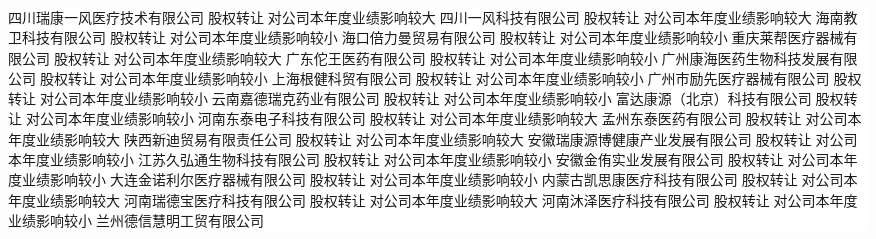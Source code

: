 四川瑞康一风医疗技术有限公司
股权转让
对公司本年度业绩影响较大
四川一风科技有限公司
股权转让
对公司本年度业绩影响较大
海南教卫科技有限公司
股权转让
对公司本年度业绩影响较小
海口倍力曼贸易有限公司
股权转让
对公司本年度业绩影响较小
重庆莱帮医疗器械有限公司
股权转让
对公司本年度业绩影响较大
广东佗王医药有限公司
股权转让
对公司本年度业绩影响较小
广州康海医药生物科技发展有限公司
股权转让
对公司本年度业绩影响较小
上海根健科贸有限公司
股权转让
对公司本年度业绩影响较小
广州市励先医疗器械有限公司
股权转让
对公司本年度业绩影响较小
云南嘉德瑞克药业有限公司
股权转让
对公司本年度业绩影响较小
富达康源（北京）科技有限公司
股权转让
对公司本年度业绩影响较小
河南东泰电子科技有限公司
股权转让
对公司本年度业绩影响较大
孟州东泰医药有限公司
股权转让
对公司本年度业绩影响较大
陕西新迪贸易有限责任公司
股权转让
对公司本年度业绩影响较大
安徽瑞康源博健康产业发展有限公司
股权转让
对公司本年度业绩影响较小
江苏久弘通生物科技有限公司
股权转让
对公司本年度业绩影响较小
安徽金侑实业发展有限公司
股权转让
对公司本年度业绩影响较小
大连金诺利尔医疗器械有限公司
股权转让
对公司本年度业绩影响较小
内蒙古凯思康医疗科技有限公司
股权转让
对公司本年度业绩影响较大
河南瑞德宝医疗科技有限公司
股权转让
对公司本年度业绩影响较大
河南沐泽医疗科技有限公司
股权转让
对公司本年度业绩影响较小
兰州德信慧明工贸有限公司